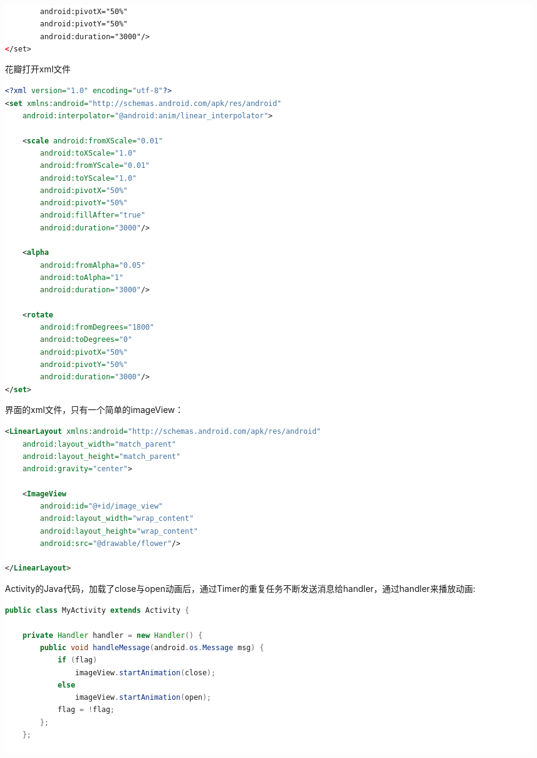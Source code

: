 ```xml
        android:pivotX="50%"  
        android:pivotY="50%"  
        android:duration="3000"/>  
</set>  
```

花瓣打开xml文件
```xml
<?xml version="1.0" encoding="utf-8"?>  
<set xmlns:android="http://schemas.android.com/apk/res/android"  
    android:interpolator="@android:anim/linear_interpolator">  
      
    <scale android:fromXScale="0.01"  
        android:toXScale="1.0"  
        android:fromYScale="0.01"  
        android:toYScale="1.0"  
        android:pivotX="50%"  
        android:pivotY="50%"  
        android:fillAfter="true"  
        android:duration="3000"/>  
      
    <alpha   
        android:fromAlpha="0.05"  
        android:toAlpha="1"  
        android:duration="3000"/>  
  
    <rotate   
        android:fromDegrees="1800"  
        android:toDegrees="0"  
        android:pivotX="50%"  
        android:pivotY="50%"  
        android:duration="3000"/>  
</set>  
```

界面的xml文件，只有一个简单的imageView：
```xml
<LinearLayout xmlns:android="http://schemas.android.com/apk/res/android"  
    android:layout_width="match_parent"  
    android:layout_height="match_parent"  
    android:gravity="center">  
  
    <ImageView   
        android:id="@+id/image_view"  
        android:layout_width="wrap_content"  
        android:layout_height="wrap_content"  
        android:src="@drawable/flower"/>  
  
</LinearLayout>  
```

Activity的Java代码，加载了close与open动画后，通过Timer的重复任务不断发送消息给handler，通过handler来播放动画:
```java
public class MyActivity extends Activity {  
      
    private Handler handler = new Handler() {  
        public void handleMessage(android.os.Message msg) {  
            if (flag)  
                imageView.startAnimation(close);  
            else  
                imageView.startAnimation(open);  
            flag = !flag;  
        };  
    };  
      
```